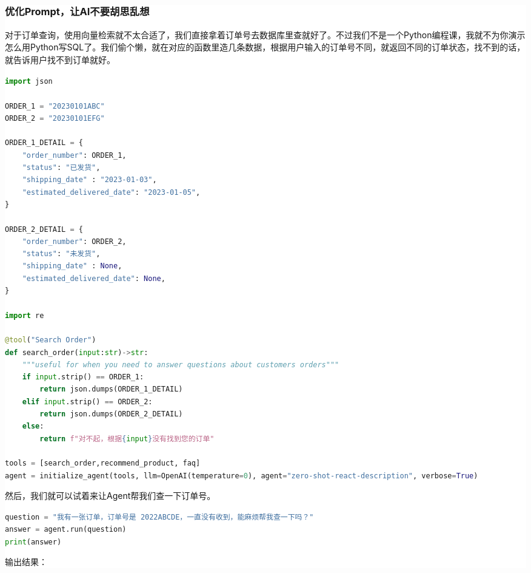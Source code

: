 ### 优化Prompt，让AI不要胡思乱想

对于订单查询，使用向量检索就不太合适了，我们直接拿着订单号去数据库里查就好了。不过我们不是一个Python编程课，我就不为你演示怎么用Python写SQL了。我们偷个懒，就在对应的函数里造几条数据，根据用户输入的订单号不同，就返回不同的订单状态，找不到的话，就告诉用户找不到订单就好。

```python
import json

ORDER_1 = "20230101ABC"
ORDER_2 = "20230101EFG"

ORDER_1_DETAIL = {
    "order_number": ORDER_1,
    "status": "已发货",
    "shipping_date" : "2023-01-03",
    "estimated_delivered_date": "2023-01-05",
}

ORDER_2_DETAIL = {
    "order_number": ORDER_2,
    "status": "未发货",
    "shipping_date" : None,
    "estimated_delivered_date": None,
}

import re

@tool("Search Order")
def search_order(input:str)->str:
    """useful for when you need to answer questions about customers orders"""
    if input.strip() == ORDER_1:
        return json.dumps(ORDER_1_DETAIL)
    elif input.strip() == ORDER_2:
        return json.dumps(ORDER_2_DETAIL)
    else:
        return f"对不起，根据{input}没有找到您的订单"

tools = [search_order,recommend_product, faq]
agent = initialize_agent(tools, llm=OpenAI(temperature=0), agent="zero-shot-react-description", verbose=True)

```

然后，我们就可以试着来让Agent帮我们查一下订单号。

```python
question = "我有一张订单，订单号是 2022ABCDE，一直没有收到，能麻烦帮我查一下吗？"
answer = agent.run(question)
print(answer)

```

输出结果：

